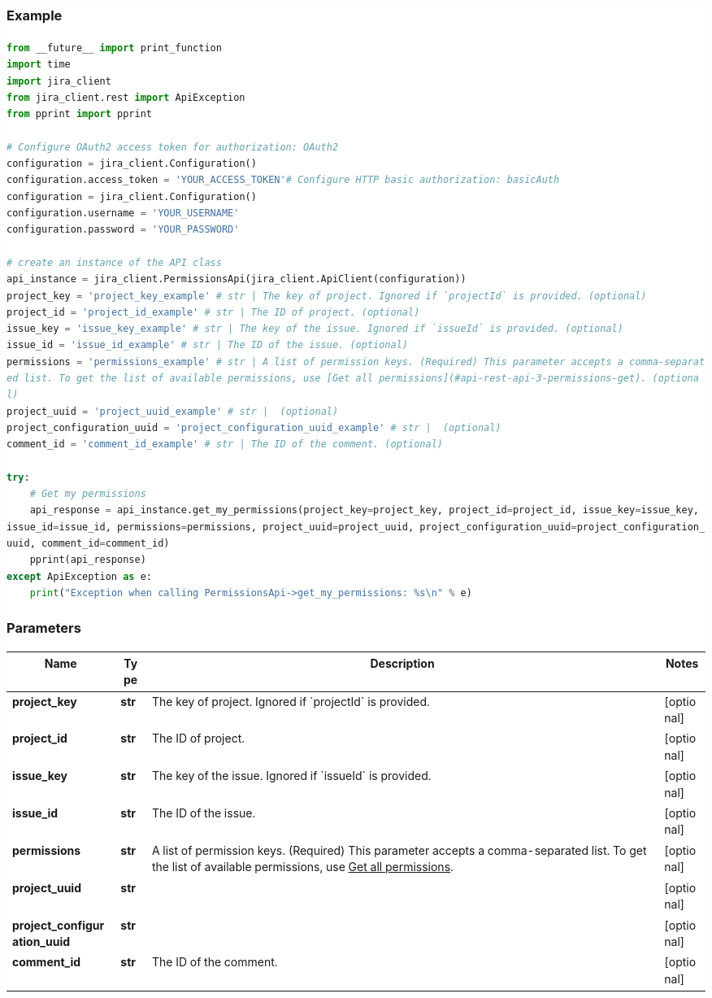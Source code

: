 ### Example
```python
from __future__ import print_function
import time
import jira_client
from jira_client.rest import ApiException
from pprint import pprint

# Configure OAuth2 access token for authorization: OAuth2
configuration = jira_client.Configuration()
configuration.access_token = 'YOUR_ACCESS_TOKEN'# Configure HTTP basic authorization: basicAuth
configuration = jira_client.Configuration()
configuration.username = 'YOUR_USERNAME'
configuration.password = 'YOUR_PASSWORD'

# create an instance of the API class
api_instance = jira_client.PermissionsApi(jira_client.ApiClient(configuration))
project_key = 'project_key_example' # str | The key of project. Ignored if `projectId` is provided. (optional)
project_id = 'project_id_example' # str | The ID of project. (optional)
issue_key = 'issue_key_example' # str | The key of the issue. Ignored if `issueId` is provided. (optional)
issue_id = 'issue_id_example' # str | The ID of the issue. (optional)
permissions = 'permissions_example' # str | A list of permission keys. (Required) This parameter accepts a comma-separated list. To get the list of available permissions, use [Get all permissions](#api-rest-api-3-permissions-get). (optional)
project_uuid = 'project_uuid_example' # str |  (optional)
project_configuration_uuid = 'project_configuration_uuid_example' # str |  (optional)
comment_id = 'comment_id_example' # str | The ID of the comment. (optional)

try:
    # Get my permissions
    api_response = api_instance.get_my_permissions(project_key=project_key, project_id=project_id, issue_key=issue_key, issue_id=issue_id, permissions=permissions, project_uuid=project_uuid, project_configuration_uuid=project_configuration_uuid, comment_id=comment_id)
    pprint(api_response)
except ApiException as e:
    print("Exception when calling PermissionsApi->get_my_permissions: %s\n" % e)
```

### Parameters

Name | Type | Description  | Notes
------------- | ------------- | ------------- | -------------
 **project_key** | **str**| The key of project. Ignored if &#x60;projectId&#x60; is provided. | [optional] 
 **project_id** | **str**| The ID of project. | [optional] 
 **issue_key** | **str**| The key of the issue. Ignored if &#x60;issueId&#x60; is provided. | [optional] 
 **issue_id** | **str**| The ID of the issue. | [optional] 
 **permissions** | **str**| A list of permission keys. (Required) This parameter accepts a comma-separated list. To get the list of available permissions, use [Get all permissions](#api-rest-api-3-permissions-get). | [optional] 
 **project_uuid** | **str**|  | [optional] 
 **project_configuration_uuid** | **str**|  | [optional] 
 **comment_id** | **str**| The ID of the comment. | [optional] 
